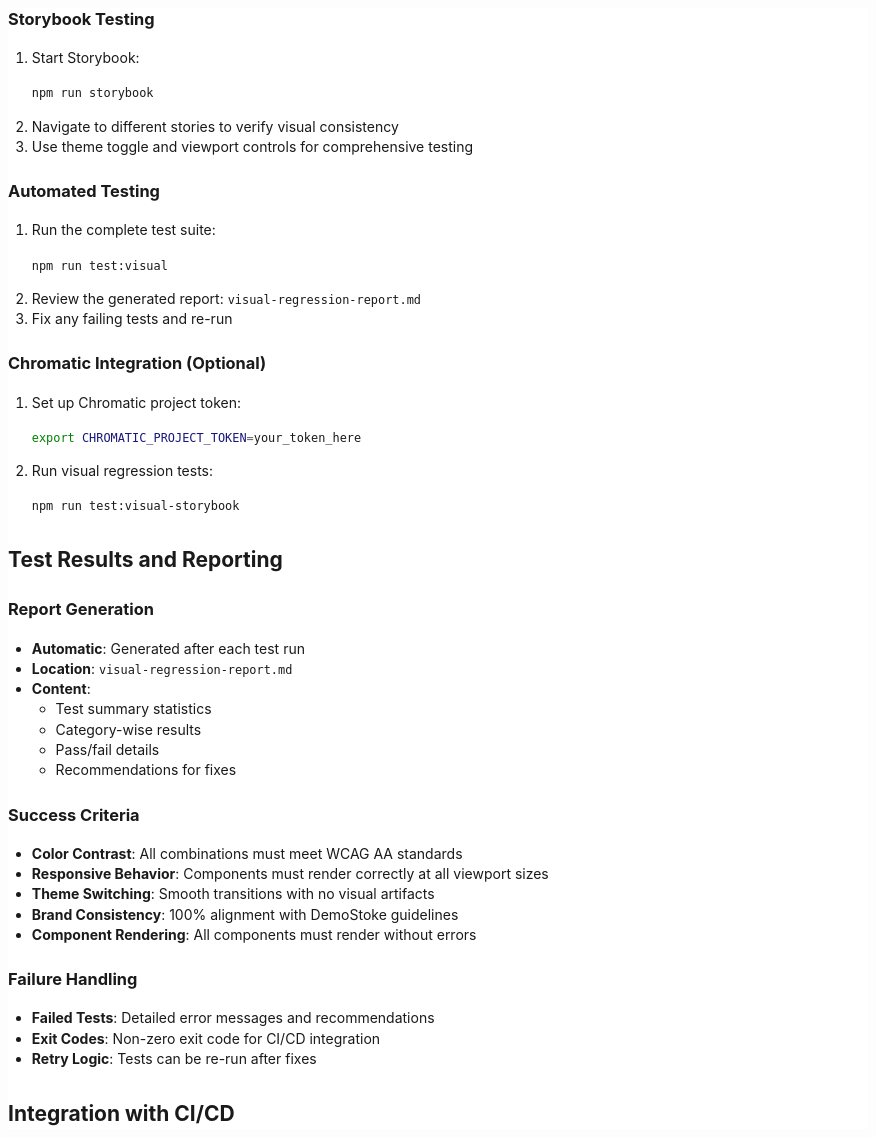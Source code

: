### Storybook Testing
1. Start Storybook:
   ```bash
   npm run storybook
   ```
2. Navigate to different stories to verify visual consistency
3. Use theme toggle and viewport controls for comprehensive testing

### Automated Testing
1. Run the complete test suite:
   ```bash
   npm run test:visual
   ```
2. Review the generated report: `visual-regression-report.md`
3. Fix any failing tests and re-run

### Chromatic Integration (Optional)
1. Set up Chromatic project token:
   ```bash
   export CHROMATIC_PROJECT_TOKEN=your_token_here
   ```
2. Run visual regression tests:
   ```bash
   npm run test:visual-storybook
   ```

## Test Results and Reporting

### Report Generation
- **Automatic**: Generated after each test run
- **Location**: `visual-regression-report.md`
- **Content**:
  - Test summary statistics
  - Category-wise results
  - Pass/fail details
  - Recommendations for fixes

### Success Criteria
- **Color Contrast**: All combinations must meet WCAG AA standards
- **Responsive Behavior**: Components must render correctly at all viewport sizes
- **Theme Switching**: Smooth transitions with no visual artifacts
- **Brand Consistency**: 100% alignment with DemoStoke guidelines
- **Component Rendering**: All components must render without errors

### Failure Handling
- **Failed Tests**: Detailed error messages and recommendations
- **Exit Codes**: Non-zero exit code for CI/CD integration
- **Retry Logic**: Tests can be re-run after fixes

## Integration with CI/CD
